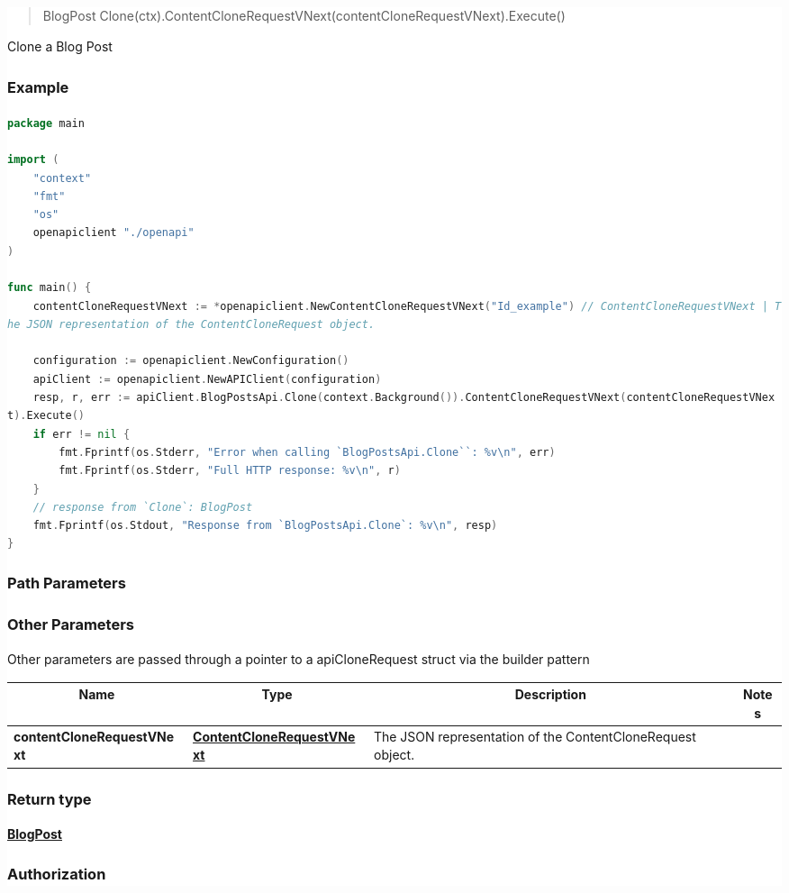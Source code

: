 > BlogPost Clone(ctx).ContentCloneRequestVNext(contentCloneRequestVNext).Execute()

Clone a Blog Post



### Example

```go
package main

import (
    "context"
    "fmt"
    "os"
    openapiclient "./openapi"
)

func main() {
    contentCloneRequestVNext := *openapiclient.NewContentCloneRequestVNext("Id_example") // ContentCloneRequestVNext | The JSON representation of the ContentCloneRequest object.

    configuration := openapiclient.NewConfiguration()
    apiClient := openapiclient.NewAPIClient(configuration)
    resp, r, err := apiClient.BlogPostsApi.Clone(context.Background()).ContentCloneRequestVNext(contentCloneRequestVNext).Execute()
    if err != nil {
        fmt.Fprintf(os.Stderr, "Error when calling `BlogPostsApi.Clone``: %v\n", err)
        fmt.Fprintf(os.Stderr, "Full HTTP response: %v\n", r)
    }
    // response from `Clone`: BlogPost
    fmt.Fprintf(os.Stdout, "Response from `BlogPostsApi.Clone`: %v\n", resp)
}
```

### Path Parameters



### Other Parameters

Other parameters are passed through a pointer to a apiCloneRequest struct via the builder pattern


Name | Type | Description  | Notes
------------- | ------------- | ------------- | -------------
 **contentCloneRequestVNext** | [**ContentCloneRequestVNext**](ContentCloneRequestVNext.md) | The JSON representation of the ContentCloneRequest object. | 

### Return type

[**BlogPost**](BlogPost.md)

### Authorization
